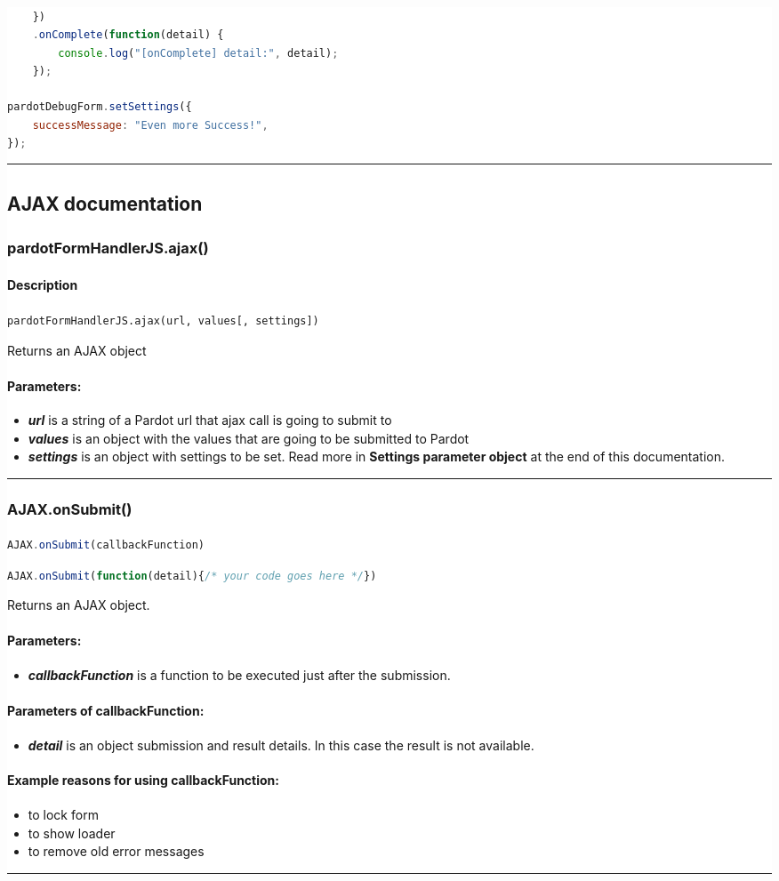 ```js
    })
    .onComplete(function(detail) {
        console.log("[onComplete] detail:", detail);
    });

pardotDebugForm.setSettings({
    successMessage: "Even more Success!",
});
```

---


## AJAX documentation

### pardotFormHandlerJS.ajax()

#### Description

```pardotFormHandlerJS.ajax(url, values[, settings])```

Returns an AJAX object

#### Parameters:
* ___url___ is a string of a Pardot url that ajax call is going to submit to
* ___values___ is an object with the values that are going to be submitted to Pardot
* ___settings___ is an object with settings to be set. Read more in __Settings parameter object__ at the end of this documentation.

---

### AJAX.onSubmit()
```js
AJAX.onSubmit(callbackFunction)
```
```js
AJAX.onSubmit(function(detail){/* your code goes here */})
```

Returns an AJAX object.

#### Parameters:
* ___callbackFunction___ is a function to be executed just after the submission.

#### Parameters of __callbackFunction__:
* ___detail___ is an object submission and result details. In this case the result is not available.

#### Example reasons for using __callbackFunction__:
* to lock form
* to show loader
* to remove old error messages

---